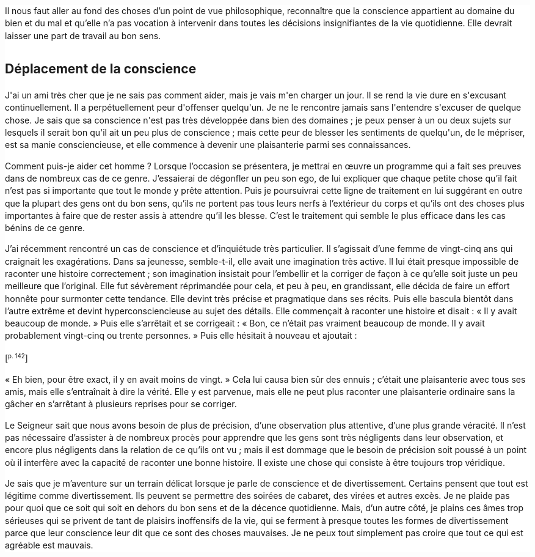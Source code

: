 Il nous faut aller au fond des choses d’un point de vue philosophique, reconnaître que la conscience appartient au domaine du bien et du mal et qu’elle n’a pas vocation à intervenir dans toutes les décisions insignifiantes de la vie quotidienne. Elle devrait laisser une part de travail au bon sens.

## Déplacement de la conscience

J'ai un ami très cher que je ne sais pas comment aider, mais je vais m'en charger un jour. Il se rend la vie dure en s'excusant continuellement. Il a perpétuellement peur d'offenser quelqu'un. Je ne le rencontre jamais sans l'entendre s'excuser de quelque chose. Je sais que sa conscience n'est pas très développée dans bien des domaines ; je peux penser à un ou deux sujets sur lesquels il serait bon qu'il ait un peu plus de conscience ; mais cette peur de blesser les sentiments de quelqu'un, de le mépriser, est sa manie consciencieuse, et elle commence à devenir une plaisanterie parmi ses connaissances.

Comment puis-je aider cet homme ? Lorsque l’occasion se présentera, je mettrai en œuvre un programme qui a fait ses preuves dans de nombreux cas de ce genre. J’essaierai de dégonfler un peu son ego, de lui expliquer que chaque petite chose qu’il fait n’est pas si importante que tout le monde y prête attention. Puis je poursuivrai cette ligne de traitement en lui suggérant en outre que la plupart des gens ont du bon sens, qu’ils ne portent pas tous leurs nerfs à l’extérieur du corps et qu’ils ont des choses plus importantes à faire que de rester assis à attendre qu’il les blesse. C’est le traitement qui semble le plus efficace dans les cas bénins de ce genre.

J’ai récemment rencontré un cas de conscience et d’inquiétude très particulier. Il s’agissait d’une femme de vingt-cinq ans qui craignait les exagérations. Dans sa jeunesse, semble-t-il, elle avait une imagination très active. Il lui était presque impossible de raconter une histoire correctement ; son imagination insistait pour l’embellir et la corriger de façon à ce qu’elle soit juste un peu meilleure que l’original. Elle fut sévèrement réprimandée pour cela, et peu à peu, en grandissant, elle décida de faire un effort honnête pour surmonter cette tendance. Elle devint très précise et pragmatique dans ses récits. Puis elle bascula bientôt dans l’autre extrême et devint hyperconsciencieuse au sujet des détails. Elle commençait à raconter une histoire et disait : « Il y avait beaucoup de monde. » Puis elle s’arrêtait et se corrigeait : « Bon, ce n’était pas vraiment beaucoup de monde. Il y avait probablement vingt-cinq ou trente personnes. » Puis elle hésitait à nouveau et ajoutait :

<span id="p142">[<sup><small>p. 142</small></sup>]</span>

« Eh bien, pour être exact, il y en avait moins de vingt. » Cela lui causa bien sûr des ennuis ; c’était une plaisanterie avec tous ses amis, mais elle s’entraînait à dire la vérité. Elle y est parvenue, mais elle ne peut plus raconter une plaisanterie ordinaire sans la gâcher en s’arrêtant à plusieurs reprises pour se corriger.

Le Seigneur sait que nous avons besoin de plus de précision, d’une observation plus attentive, d’une plus grande véracité. Il n’est pas nécessaire d’assister à de nombreux procès pour apprendre que les gens sont très négligents dans leur observation, et encore plus négligents dans la relation de ce qu’ils ont vu ; mais il est dommage que le besoin de précision soit poussé à un point où il interfère avec la capacité de raconter une bonne histoire. Il existe une chose qui consiste à être toujours trop véridique.

Je sais que je m’aventure sur un terrain délicat lorsque je parle de conscience et de divertissement. Certains pensent que tout est légitime comme divertissement. Ils peuvent se permettre des soirées de cabaret, des virées et autres excès. Je ne plaide pas pour quoi que ce soit qui soit en dehors du bon sens et de la décence quotidienne. Mais, d’un autre côté, je plains ces âmes trop sérieuses qui se privent de tant de plaisirs inoffensifs de la vie, qui se ferment à presque toutes les formes de divertissement parce que leur conscience leur dit que ce sont des choses mauvaises. Je ne peux tout simplement pas croire que tout ce qui est agréable est mauvais.
